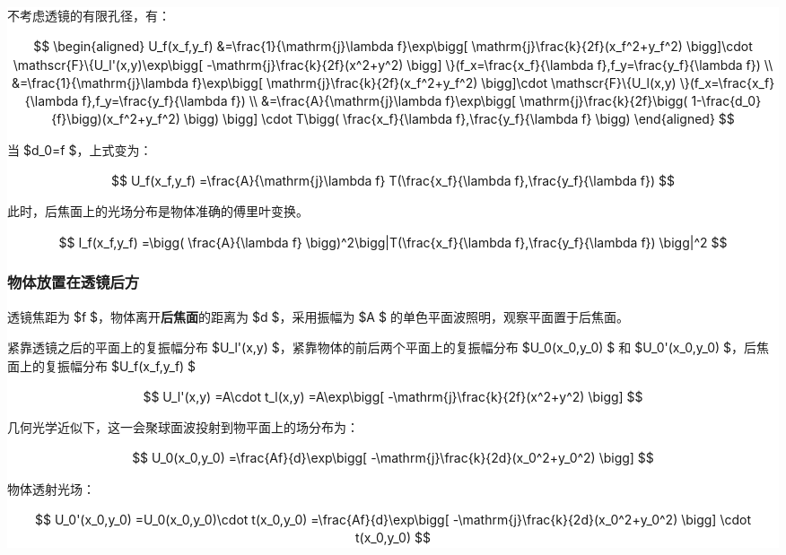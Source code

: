 不考虑透镜的有限孔径，有：

$$
\begin{aligned}
U_f(x_f,y_f)
&=\frac{1}{\mathrm{j}\lambda f}\exp\bigg[ \mathrm{j}\frac{k}{2f}(x_f^2+y_f^2) \bigg]\cdot \mathscr{F}\{U_l'(x,y)\exp\bigg[ -\mathrm{j}\frac{k}{2f}(x^2+y^2) \bigg]  \}(f_x=\frac{x_f}{\lambda f},f_y=\frac{y_f}{\lambda f})  \\
&=\frac{1}{\mathrm{j}\lambda f}\exp\bigg[ \mathrm{j}\frac{k}{2f}(x_f^2+y_f^2) \bigg]\cdot \mathscr{F}\{U_l(x,y) \}(f_x=\frac{x_f}{\lambda f},f_y=\frac{y_f}{\lambda f})  \\
&=\frac{A}{\mathrm{j}\lambda f}\exp\bigg[ \mathrm{j}\frac{k}{2f}\bigg( 1-\frac{d_0}{f}\bigg)(x_f^2+y_f^2) \bigg) \bigg] \cdot T\bigg( \frac{x_f}{\lambda f},\frac{y_f}{\lambda f} \bigg) 
\end{aligned}
$$

当 $d_0=f $，上式变为：

$$
U_f(x_f,y_f)
=\frac{A}{\mathrm{j}\lambda f} T(\frac{x_f}{\lambda f},\frac{y_f}{\lambda f})
$$

此时，后焦面上的光场分布是物体准确的傅里叶变换。

$$
I_f(x_f,y_f)
=\bigg( \frac{A}{\lambda f} \bigg)^2\bigg|T(\frac{x_f}{\lambda f},\frac{y_f}{\lambda f}) \bigg|^2 
$$

### 物体放置在透镜后方

透镜焦距为 $f $，物体离开**后焦面**的距离为 $d $，采用振幅为 $A $ 的单色平面波照明，观察平面置于后焦面。

紧靠透镜之后的平面上的复振幅分布 $U_l'(x,y) $，紧靠物体的前后两个平面上的复振幅分布 $U_0(x_0,y_0) $ 和 $U_0'(x_0,y_0) $，后焦面上的复振幅分布 $U_f(x_f,y_f) $

$$
U_l'(x,y)
=A\cdot t_l(x,y)
=A\exp\bigg[ -\mathrm{j}\frac{k}{2f}(x^2+y^2) \bigg] 
$$

几何光学近似下，这一会聚球面波投射到物平面上的场分布为：

$$
U_0(x_0,y_0)
=\frac{Af}{d}\exp\bigg[ -\mathrm{j}\frac{k}{2d}(x_0^2+y_0^2) \bigg] 
$$

物体透射光场：

$$
U_0'(x_0,y_0)
=U_0(x_0,y_0)\cdot t(x_0,y_0)
=\frac{Af}{d}\exp\bigg[ -\mathrm{j}\frac{k}{2d}(x_0^2+y_0^2) \bigg] \cdot t(x_0,y_0)
$$
